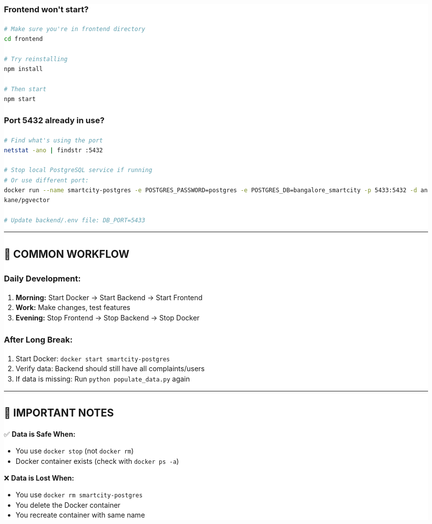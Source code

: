### Frontend won't start?
```bash
# Make sure you're in frontend directory
cd frontend

# Try reinstalling
npm install

# Then start
npm start
```

### Port 5432 already in use?
```bash
# Find what's using the port
netstat -ano | findstr :5432

# Stop local PostgreSQL service if running
# Or use different port:
docker run --name smartcity-postgres -e POSTGRES_PASSWORD=postgres -e POSTGRES_DB=bangalore_smartcity -p 5433:5432 -d ankane/pgvector

# Update backend/.env file: DB_PORT=5433
```

---

## 🔄 COMMON WORKFLOW

### Daily Development:
1. **Morning:** Start Docker → Start Backend → Start Frontend
2. **Work:** Make changes, test features
3. **Evening:** Stop Frontend → Stop Backend → Stop Docker

### After Long Break:
1. Start Docker: `docker start smartcity-postgres`
2. Verify data: Backend should still have all complaints/users
3. If data is missing: Run `python populate_data.py` again

---

## 📝 IMPORTANT NOTES

✅ **Data is Safe When:**
- You use `docker stop` (not `docker rm`)
- Docker container exists (check with `docker ps -a`)

❌ **Data is Lost When:**
- You use `docker rm smartcity-postgres`
- You delete the Docker container
- You recreate container with same name

